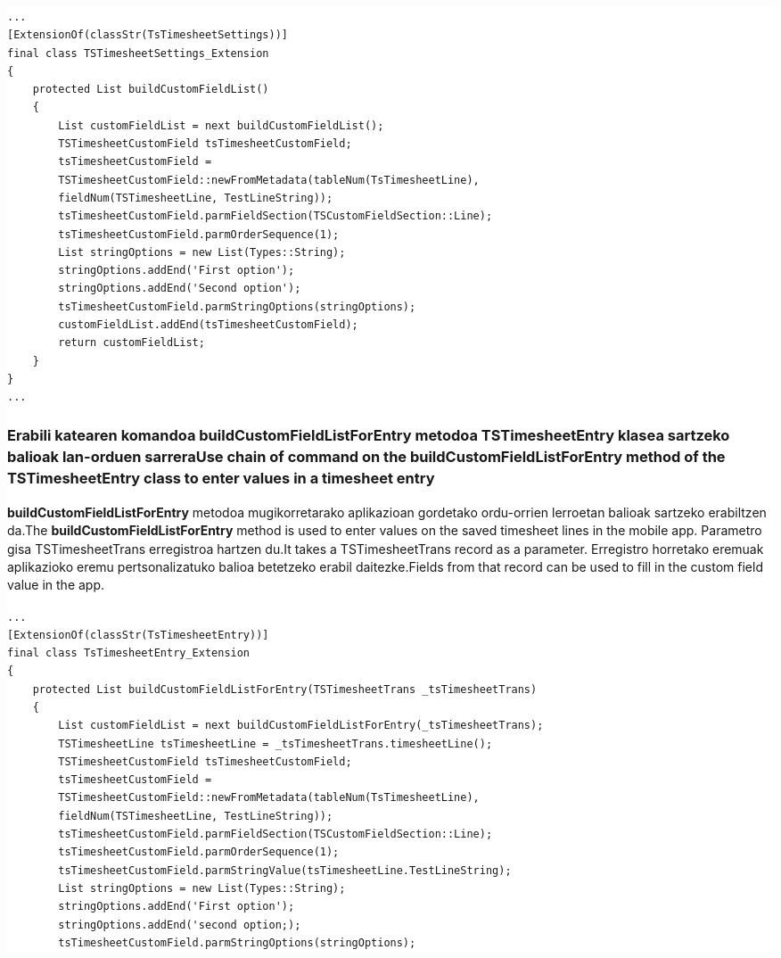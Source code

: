 ```xpp
...
[ExtensionOf(classStr(TsTimesheetSettings))]
final class TSTimesheetSettings_Extension
{
    protected List buildCustomFieldList()
    {
        List customFieldList = next buildCustomFieldList();
        TSTimesheetCustomField tsTimesheetCustomField;
        tsTimesheetCustomField =
        TSTimesheetCustomField::newFromMetadata(tableNum(TsTimesheetLine),
        fieldNum(TSTimesheetLine, TestLineString));
        tsTimesheetCustomField.parmFieldSection(TSCustomFieldSection::Line);
        tsTimesheetCustomField.parmOrderSequence(1);
        List stringOptions = new List(Types::String);
        stringOptions.addEnd('First option');
        stringOptions.addEnd('Second option');
        tsTimesheetCustomField.parmStringOptions(stringOptions);
        customFieldList.addEnd(tsTimesheetCustomField);
        return customFieldList;
    }
}
...
```

### <a name="use-chain-of-command-on-the-buildcustomfieldlistforentry-method-of-the-tstimesheetentry-class-to-enter-values-in-a-timesheet-entry"></a><span data-ttu-id="eabbb-229">Erabili katearen komandoa buildCustomFieldListForEntry metodoa TSTimesheetEntry klasea sartzeko balioak lan-orduen sarrera</span><span class="sxs-lookup"><span data-stu-id="eabbb-229">Use chain of command on the buildCustomFieldListForEntry method of the TSTimesheetEntry class to enter values in a timesheet entry</span></span>

<span data-ttu-id="eabbb-230">**buildCustomFieldListForEntry** metodoa mugikorretarako aplikazioan gordetako ordu-orrien lerroetan balioak sartzeko erabiltzen da.</span><span class="sxs-lookup"><span data-stu-id="eabbb-230">The **buildCustomFieldListForEntry** method is used to enter values on the saved timesheet lines in the mobile app.</span></span> <span data-ttu-id="eabbb-231">Parametro gisa TSTimesheetTrans erregistroa hartzen du.</span><span class="sxs-lookup"><span data-stu-id="eabbb-231">It takes a TSTimesheetTrans record as a parameter.</span></span> <span data-ttu-id="eabbb-232">Erregistro horretako eremuak aplikazioko eremu pertsonalizatuko balioa betetzeko erabil daitezke.</span><span class="sxs-lookup"><span data-stu-id="eabbb-232">Fields from that record can be used to fill in the custom field value in the app.</span></span>

```xpp
...
[ExtensionOf(classStr(TsTimesheetEntry))]
final class TsTimesheetEntry_Extension
{
    protected List buildCustomFieldListForEntry(TSTimesheetTrans _tsTimesheetTrans)
    {
        List customFieldList = next buildCustomFieldListForEntry(_tsTimesheetTrans);
        TSTimesheetLine tsTimesheetLine = _tsTimesheetTrans.timesheetLine();
        TSTimesheetCustomField tsTimesheetCustomField;
        tsTimesheetCustomField =
        TSTimesheetCustomField::newFromMetadata(tableNum(TsTimesheetLine),
        fieldNum(TSTimesheetLine, TestLineString));
        tsTimesheetCustomField.parmFieldSection(TSCustomFieldSection::Line);
        tsTimesheetCustomField.parmOrderSequence(1);
        tsTimesheetCustomField.parmStringValue(tsTimesheetLine.TestLineString);
        List stringOptions = new List(Types::String);
        stringOptions.addEnd('First option');
        stringOptions.addEnd('second option;);
        tsTimesheetCustomField.parmStringOptions(stringOptions);
```